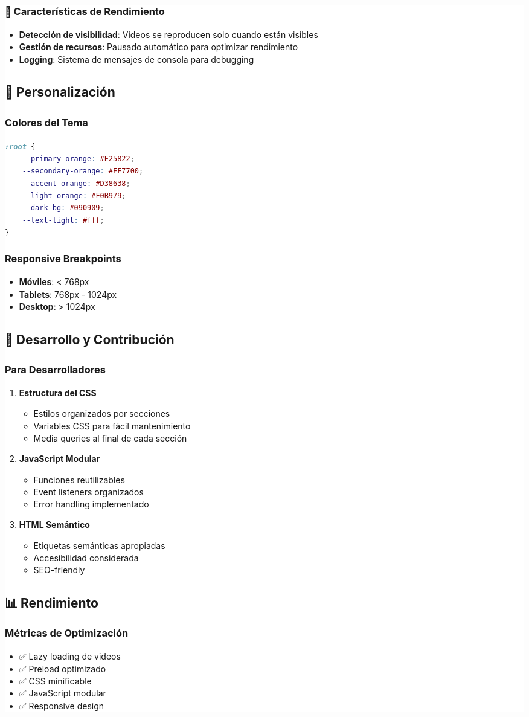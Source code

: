 ### 📱 Características de Rendimiento
- **Detección de visibilidad**: Videos se reproducen solo cuando están visibles
- **Gestión de recursos**: Pausado automático para optimizar rendimiento
- **Logging**: Sistema de mensajes de consola para debugging

## 🎨 Personalización

### Colores del Tema
```css
:root {
    --primary-orange: #E25822;
    --secondary-orange: #FF7700;
    --accent-orange: #D38638;
    --light-orange: #F0B979;
    --dark-bg: #090909;
    --text-light: #fff;
}
```

### Responsive Breakpoints
- **Móviles**: < 768px
- **Tablets**: 768px - 1024px
- **Desktop**: > 1024px

## 🔧 Desarrollo y Contribución

### Para Desarrolladores

1. **Estructura del CSS**
   - Estilos organizados por secciones
   - Variables CSS para fácil mantenimiento
   - Media queries al final de cada sección

2. **JavaScript Modular**
   - Funciones reutilizables
   - Event listeners organizados
   - Error handling implementado

3. **HTML Semántico**
   - Etiquetas semánticas apropiadas
   - Accesibilidad considerada
   - SEO-friendly

## 📊 Rendimiento

### Métricas de Optimización
- ✅ Lazy loading de videos
- ✅ Preload optimizado
- ✅ CSS minificable
- ✅ JavaScript modular
- ✅ Responsive design
